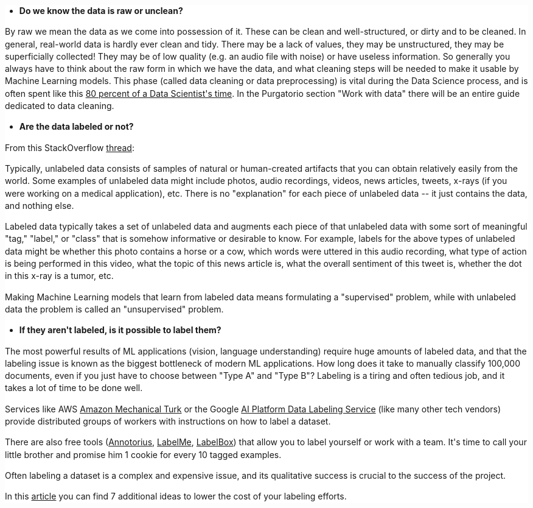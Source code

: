 
- **Do we know the data is raw or unclean?**

By raw we mean the data as we come into possession of it. These can be clean and well-structured, or dirty and to be cleaned. 
In general, real-world data is hardly ever clean and tidy. There may be a lack of values, they may be unstructured, they may be superficially collected! They may be of low quality (e.g. an audio file with noise) or have useless information. So generally you always have to think about the raw form in which we have the data, and what cleaning steps will be needed to make it usable by Machine Learning models. This phase (called data cleaning or data preprocessing) is vital during the Data Science process, and is often spent like this [80 percent of a Data Scientist's time](https://www.reddit.com/r/datascience/comments/bupmyf/data_scientists_spend_up_to_80_of_time_on_data/). In the Purgatorio section "Work with data" there will be an entire guide dedicated to data cleaning.

- **Are the data labeled or not?**

From this StackOverflow [thread](https://stackoverflow.com/questions/19170603/what-is-the-difference-between-labeled-and-unlabeled-data):

Typically, unlabeled data consists of samples of natural or human-created artifacts that you can obtain relatively easily from the world. Some examples of unlabeled data might include photos, audio recordings, videos, news articles, tweets, x-rays (if you were working on a medical application), etc. There is no "explanation" for each piece of unlabeled data -- it just contains the data, and nothing else.

Labeled data typically takes a set of unlabeled data and augments each piece of that unlabeled data with some sort of meaningful "tag," "label," or "class" that is somehow informative or desirable to know. For example, labels for the above types of unlabeled data might be whether this photo contains a horse or a cow, which words were uttered in this audio recording, what type of action is being performed in this video, what the topic of this news article is, what the overall sentiment of this tweet is, whether the dot in this x-ray is a tumor, etc.

Making Machine Learning models that learn from labeled data means formulating a "supervised" problem, while with unlabeled data the problem is called an "unsupervised" problem. 

- **If they aren't labeled, is it possible to label them?**

The most powerful results of ML applications (vision, language understanding) require huge amounts of labeled data, and that the labeling issue is known as the biggest bottleneck of modern ML applications. How long does it take to manually classify 100,000 documents, even if you just have to choose between "Type A" and "Type B"?
Labeling is a tiring and often tedious job, and it takes a lot of time to be done well.

Services like AWS [Amazon Mechanical Turk](https://www.mturk.com/) or the Google [AI Platform Data Labeling Service](https://cloud.google.com/data-labeling/docs/) (like many other tech vendors) provide distributed groups of workers with instructions on how to label a dataset. 

There are also free tools ([Annotorius](https://annotorious.github.io/), [LabelMe](http://labelme.csail.mit.edu/Release3.0/), [LabelBox](https://labelbox.com/)) that allow you to label yourself or work with a team. It's time to call your little brother and promise him 1 cookie for every 10 tagged examples.

Often labeling a dataset is a complex and expensive issue, and its qualitative success is crucial to the success of the project. 

In this [article](https://www.kdnuggets.com/2017/06/acquiring-quality-labeled-training-data.html)
 you can find 7 additional ideas to lower the cost of your labeling efforts.
